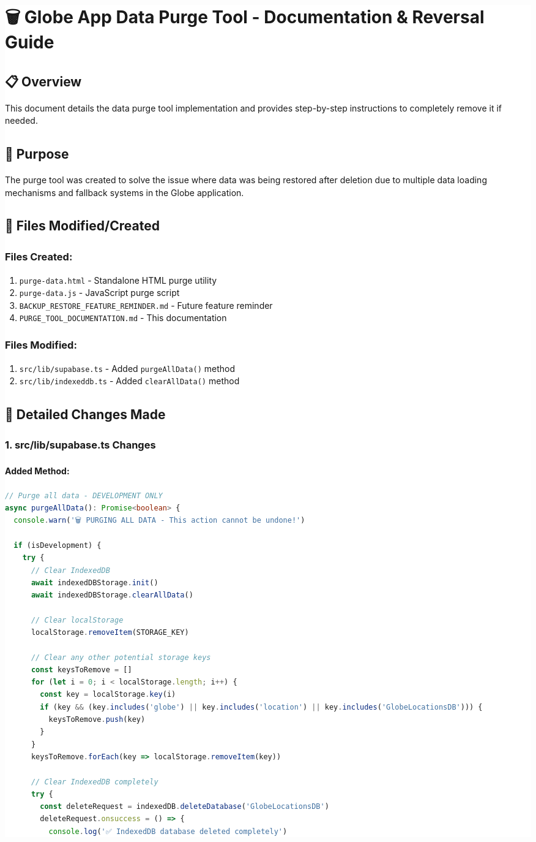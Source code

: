 # 🗑️ Globe App Data Purge Tool - Documentation & Reversal Guide

## 📋 **Overview**

This document details the data purge tool implementation and provides step-by-step instructions to completely remove it if needed.

## 🎯 **Purpose**

The purge tool was created to solve the issue where data was being restored after deletion due to multiple data loading mechanisms and fallback systems in the Globe application.

## 🔧 **Files Modified/Created**

### **Files Created:**
1. `purge-data.html` - Standalone HTML purge utility
2. `purge-data.js` - JavaScript purge script
3. `BACKUP_RESTORE_FEATURE_REMINDER.md` - Future feature reminder
4. `PURGE_TOOL_DOCUMENTATION.md` - This documentation

### **Files Modified:**
1. `src/lib/supabase.ts` - Added `purgeAllData()` method
2. `src/lib/indexeddb.ts` - Added `clearAllData()` method

## 📝 **Detailed Changes Made**

### **1. src/lib/supabase.ts Changes**

#### **Added Method:**
```typescript
// Purge all data - DEVELOPMENT ONLY
async purgeAllData(): Promise<boolean> {
  console.warn('🗑️ PURGING ALL DATA - This action cannot be undone!')
  
  if (isDevelopment) {
    try {
      // Clear IndexedDB
      await indexedDBStorage.init()
      await indexedDBStorage.clearAllData()
      
      // Clear localStorage
      localStorage.removeItem(STORAGE_KEY)
      
      // Clear any other potential storage keys
      const keysToRemove = []
      for (let i = 0; i < localStorage.length; i++) {
        const key = localStorage.key(i)
        if (key && (key.includes('globe') || key.includes('location') || key.includes('GlobeLocationsDB'))) {
          keysToRemove.push(key)
        }
      }
      keysToRemove.forEach(key => localStorage.removeItem(key))
      
      // Clear IndexedDB completely
      try {
        const deleteRequest = indexedDB.deleteDatabase('GlobeLocationsDB')
        deleteRequest.onsuccess = () => {
          console.log('✅ IndexedDB database deleted completely')
```
